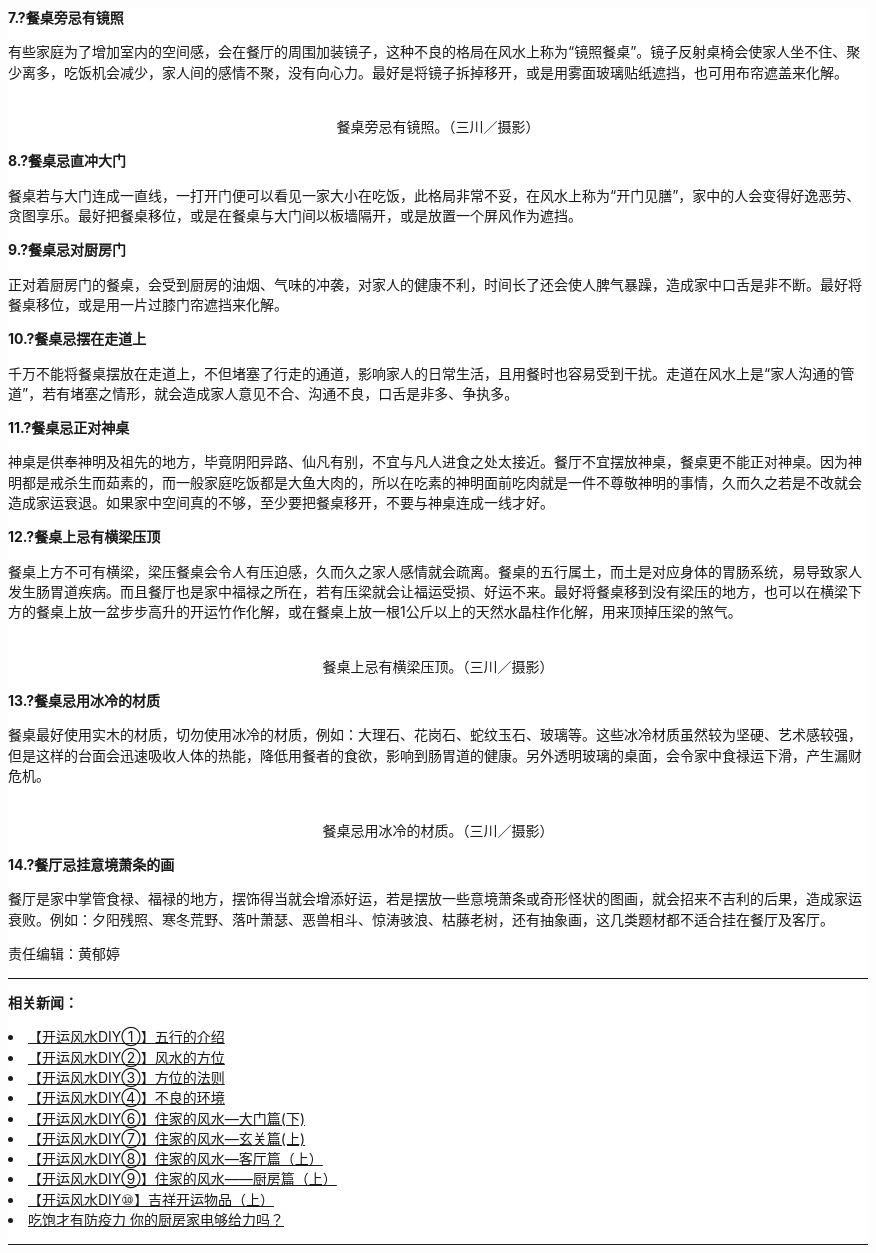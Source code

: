 </div>
<p><strong>7.?</strong><strong>餐桌旁忌有镜照</strong></p>
<p>有些家庭为了增加室内的空间感，会在餐厅的周围加装镜子，这种不良的格局在风水上称为“镜照餐桌”。镜子反射桌椅会使家人坐不住、聚少离多，吃饭机会减少，家人间的感情不聚，没有向心力。最好是将镜子拆掉移开，或是用雾面玻璃贴纸遮挡，也可用布帘遮盖来化解。</p>
<div class="articleimage2" align="center">
<figure style="width: 640px" class="wp-caption aligncenter"><ahref="http://img.epochtimes.com.tw/upload/images/2019/03/30/375586_medium.jpg" target="_blank" rel="noopener noreferrer"><img title="餐桌旁忌有镜照。（三川／摄影）" src="http://img.epochtimes.com.tw/upload/images/2019/03/30/375586_medium.jpg" alt="" width="640" b="479" border="0" /></a><figcaption class="wp-caption-text">餐桌旁忌有镜照。（三川／摄影）</figcaption></figure>
</div>
<p><strong>8.?</strong><strong>餐桌忌直冲大门</strong></p>
<p>餐桌若与大门连成一直线，一打开门便可以看见一家大小在吃饭，此格局非常不妥，在风水上称为“开门见膳”，家中的人会变得好逸恶劳、贪图享乐。最好把餐桌移位，或是在餐桌与大门间以板墙隔开，或是放置一个屏风作为遮挡。</p>
<p><strong>9.?</strong><strong>餐桌忌对厨房门</strong></p>
<p>正对着厨房门的餐桌，会受到厨房的油烟、气味的冲袭，对家人的健康不利，时间长了还会使人脾气暴躁，造成家中口舌是非不断。最好将餐桌移位，或是用一片过膝门帘遮挡来化解。</p>
<p><strong>10.?</strong><strong>餐桌忌摆在走道上</strong></p>
<p>千万不能将餐桌摆放在走道上，不但堵塞了行走的通道，影响家人的日常生活，且用餐时也容易受到干扰。走道在风水上是“家人沟通的管道”，若有堵塞之情形，就会造成家人意见不合、沟通不良，口舌是非多、争执多。<strong><br />
</strong></p>
<p><strong>11.?</strong><strong>餐桌忌正对神桌</strong></p>
<p>神桌是供奉神明及祖先的地方，毕竟阴阳异路、仙凡有别，不宜与凡人进食之处太接近。餐厅不宜摆放神桌，餐桌更不能正对神桌。因为神明都是戒杀生而茹素的，而一般家庭吃饭都是大鱼大肉的，所以在吃素的神明面前吃肉就是一件不尊敬神明的事情，久而久之若是不改就会造成家运衰退。如果家中空间真的不够，至少要把餐桌移开，不要与神桌连成一线才好。</p>
<p><strong>12.?</strong><strong>餐桌上忌有横梁压顶</strong></p>
<p>餐桌上方不可有横梁，梁压餐桌会令人有压迫感，久而久之家人感情就会疏离。餐桌的五行属土，而土是对应身体的胃肠系统，易导致家人发生肠胃道疾病。而且餐厅也是家中福禄之所在，若有压梁就会让福运受损、好运不来。最好将餐桌移到没有梁压的地方，也可以在横梁下方的餐桌上放一盆步步高升的开运竹作化解，或在餐桌上放一根1公斤以上的天然水晶柱作化解，用来顶掉压梁的煞气。<strong><br />
</strong></p>
<div class="articleimage2" align="center">
<figure style="width: 639px" class="wp-caption aligncenter"><ahref="http://img.epochtimes.com.tw/upload/images/2019/03/30/375587_medium.jpg" target="_blank" rel="noopener noreferrer"><img title="餐桌上忌有横梁压顶。（三川／摄影）" src="http://img.epochtimes.com.tw/upload/images/2019/03/30/375587_medium.jpg" alt="" width="639" b="853" border="0" /></a><figcaption class="wp-caption-text">餐桌上忌有横梁压顶。（三川／摄影）</figcaption></figure>
</div>
<p><strong>13.?</strong><strong>餐桌忌用冰冷的材质</strong></p>
<p>餐桌最好使用实木的材质，切勿使用冰冷的材质，例如：大理石、花岗石、蛇纹玉石、玻璃等。这些冰冷材质虽然较为坚硬、艺术感较强，但是这样的台面会迅速吸收人体的热能，降低用餐者的食欲，影响到肠胃道的健康。另外透明玻璃的桌面，会令家中食禄运下滑，产生漏财危机。</p>
<div class="articleimage2" align="center">
<figure style="width: 642px" class="wp-caption aligncenter"><ahref="http://img.epochtimes.com.tw/upload/images/2019/03/30/375588_medium.jpg" target="_blank" rel="noopener noreferrer"><img title="餐桌忌用冰冷的材质。（三川／摄影）" src="http://img.epochtimes.com.tw/upload/images/2019/03/30/375588_medium.jpg" alt="" width="642" b="365" border="0" /></a><figcaption class="wp-caption-text">餐桌忌用冰冷的材质。（三川／摄影）</figcaption></figure>
</div>
<p><strong>14.?</strong><strong>餐厅忌挂意境萧条的画</strong></p>
<p>餐厅是家中掌管食禄、福禄的地方，摆饰得当就会增添好运，若是摆放一些意境萧条或奇形怪状的图画，就会招来不吉利的后果，造成家运衰败。例如：夕阳残照、寒冬荒野、落叶萧瑟、恶兽相斗、惊涛骇浪、枯藤老树，还有抽象画，这几类题材都不适合挂在餐厅及客厅。</p>
<p>责任编辑：黄郁婷</p>

<hr>


<strong>相关新闻：</strong>
<li><a href="/gb/18/3/28/n10258085.md#1">【开运风水DIY①】五行的介绍</a></li>
<li><a href="/gb/18/4/10/n10291370.md#1">【开运风水DIY②】风水的方位</a></li>
<li><a href="/gb/18/4/24/n10332246.md#1">【开运风水DIY③】方位的法则</a></li>
<li><a href="/gb/18/5/8/n10373780.md#1">【开运风水DIY④】不良的环境</a></li>
<li><a href="/gb/18/7/17/n10569251.md#1">【开运风水DIY⑥】住家的风水—大门篇(下)</a></li>
<li><a href="/gb/18/8/2/n10609720.md#1">【开运风水DIY⑦】住家的风水—玄关篇(上)</a></li>
<li><a href="/gb/18/9/4/n10690391.md#1">【开运风水DIY⑧】住家的风水—客厅篇（上）</a></li>
<li><a href="/gb/18/11/13/n10848473.md#1">【开运风水DIY⑨】住家的风水——厨房篇（上）</a></li>
<li><a href="/gb/19/1/30/n11013483.md#1">【开运风水DIY⑩】吉祥开运物品（上）</a></li>
<li><a href="/gb/20/4/1/n11993568.md#1">吃饱才有防疫力 你的厨房家电够给力吗？</a></li>
<hr>
